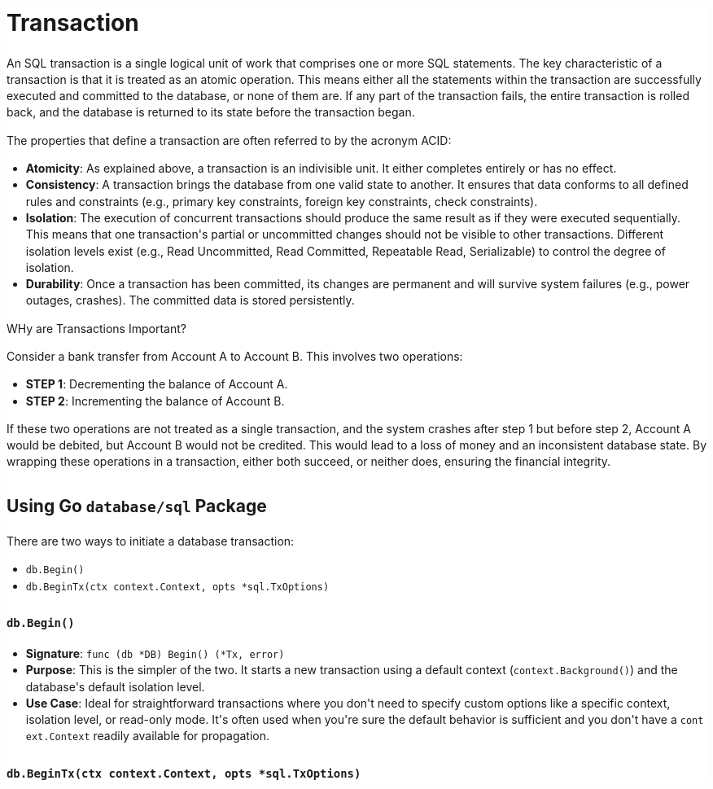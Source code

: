 # Transaction

An SQL transaction is a single logical unit of work that comprises one or more SQL statements. The key characteristic of a transaction is that it is treated as an atomic operation. This means either all the statements within the transaction are successfully executed and committed to the database, or none of them are. If any part of the transaction fails, the entire transaction is rolled back, and the database is returned to its state before the transaction began.

The properties that define a transaction are often referred to by the acronym ACID:

* **Atomicity**: As explained above, a transaction is an indivisible unit. It either completes entirely or has no effect.
* **Consistency**: A transaction brings the database from one valid state to another. It ensures that data conforms to all defined rules and constraints (e.g., primary key constraints, foreign key constraints, check constraints).
* **Isolation**: The execution of concurrent transactions should produce the same result as if they were executed sequentially. This means that one transaction's partial or uncommitted changes should not be visible to other transactions. Different isolation levels exist (e.g., Read Uncommitted, Read Committed, Repeatable Read, Serializable) to control the degree of isolation.
* **Durability**: Once a transaction has been committed, its changes are permanent and will survive system failures (e.g., power outages, crashes). The committed data is stored persistently.

WHy are Transactions Important?

Consider a bank transfer from Account A to Account B. This involves two operations:

* **STEP 1**: Decrementing the balance of Account A.
* **STEP 2**: Incrementing the balance of Account B.

If these two operations are not treated as a single transaction, and the system crashes after step 1 but before step 2, Account A would be debited, but Account B would not be credited. This would lead to a loss of money and an inconsistent database state. By wrapping these operations in a transaction, either both succeed, or neither does, ensuring the financial integrity.

## Using Go `database/sql` Package

There are two ways to initiate a database transaction:

* `db.Begin()`
* `db.BeginTx(ctx context.Context, opts *sql.TxOptions)`

### `db.Begin()`

* **Signature**: `func (db *DB) Begin() (*Tx, error)`
* **Purpose**: This is the simpler of the two. It starts a new transaction using a default context (`context.Background()`) and the database's default isolation level.
* **Use Case**: Ideal for straightforward transactions where you don't need to specify custom options like a specific context, isolation level, or read-only mode. It's often used when you're sure the default behavior is sufficient and you don't have a `context.Context` readily available for propagation.

### `db.BeginTx(ctx context.Context, opts *sql.TxOptions)`
